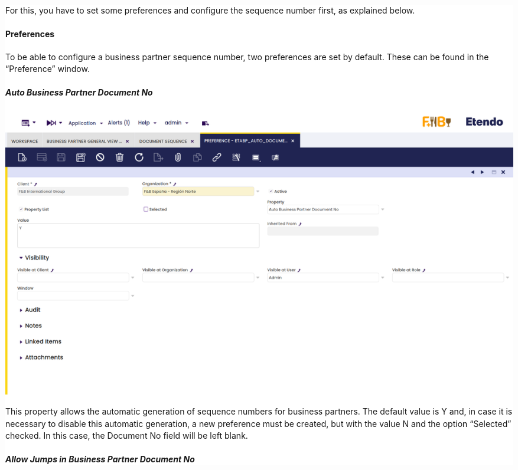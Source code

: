 For this, you have to set some preferences and configure the sequence number first, as explained below.

#### Preferences

To be able to configure a business partner sequence number, two preferences are set by default. These can be found in the “Preference” window.

##### Auto Business Partner Document No

![image_6.png](/docs/assets/legacy/image_6.png)

This property allows the automatic generation of sequence numbers for business partners. The default value is Y and, in case it is necessary to disable this automatic generation, a new preference must be created, but with the value N and the option “Selected” checked. In this case, the Document No field will be left blank.

##### Allow Jumps in Business Partner Document No
